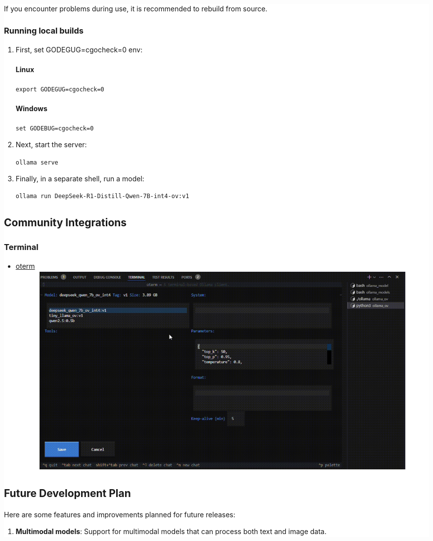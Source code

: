    If you encounter problems during use, it is recommended to rebuild from source.


### Running local builds

1. First, set GODEGUG=cgocheck=0 env:

   #### Linux
   ```shell
   export GODEGUG=cgocheck=0
   ```

   #### Windows 
   ```shell
   set GODEBUG=cgocheck=0
   ```

2. Next, start the server:

   ```shell
   ollama serve
   ```

3. Finally, in a separate shell, run a model:

   ```shell
   ollama run DeepSeek-R1-Distill-Qwen-7B-int4-ov:v1 
   ```

## Community Integrations
### Terminal

- [oterm](https://github.com/ggozad/oterm)
   <div style="text-align:center;">
      <img src="./images/oterm_demo.gif" alt="Ollama-OV" width="900" height="400">
   </div>

## Future Development Plan
Here are some features and improvements planned for future releases:
   
1. **Multimodal models**: Support for multimodal models that can process both text and image data.
